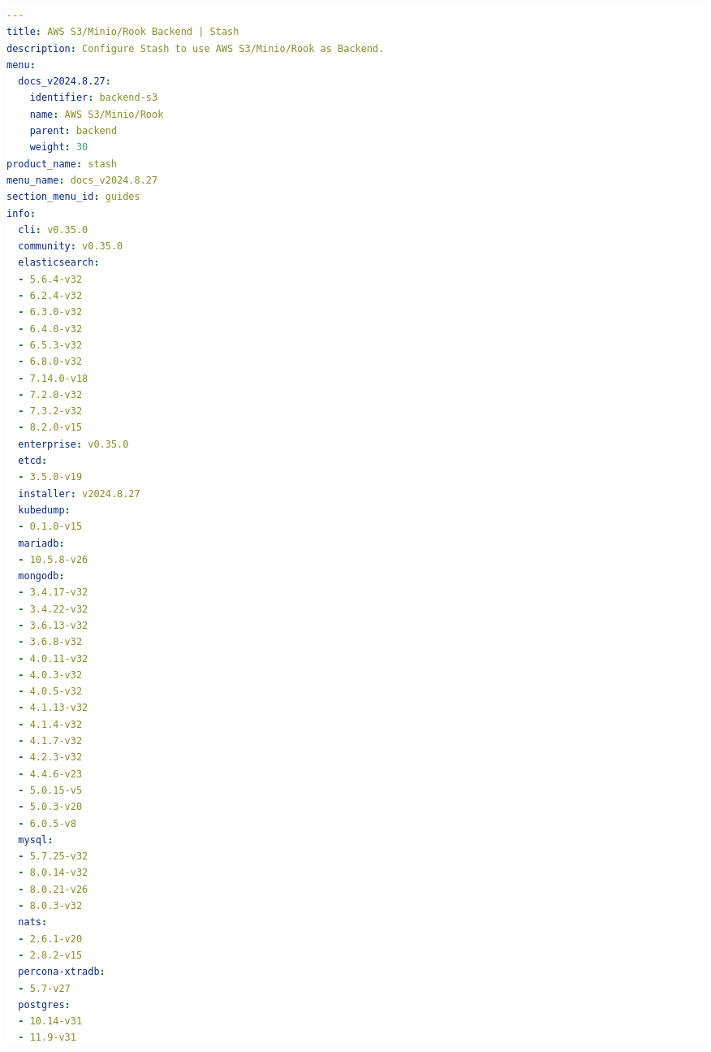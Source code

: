 ```yaml
---
title: AWS S3/Minio/Rook Backend | Stash
description: Configure Stash to use AWS S3/Minio/Rook as Backend.
menu:
  docs_v2024.8.27:
    identifier: backend-s3
    name: AWS S3/Minio/Rook
    parent: backend
    weight: 30
product_name: stash
menu_name: docs_v2024.8.27
section_menu_id: guides
info:
  cli: v0.35.0
  community: v0.35.0
  elasticsearch:
  - 5.6.4-v32
  - 6.2.4-v32
  - 6.3.0-v32
  - 6.4.0-v32
  - 6.5.3-v32
  - 6.8.0-v32
  - 7.14.0-v18
  - 7.2.0-v32
  - 7.3.2-v32
  - 8.2.0-v15
  enterprise: v0.35.0
  etcd:
  - 3.5.0-v19
  installer: v2024.8.27
  kubedump:
  - 0.1.0-v15
  mariadb:
  - 10.5.8-v26
  mongodb:
  - 3.4.17-v32
  - 3.4.22-v32
  - 3.6.13-v32
  - 3.6.8-v32
  - 4.0.11-v32
  - 4.0.3-v32
  - 4.0.5-v32
  - 4.1.13-v32
  - 4.1.4-v32
  - 4.1.7-v32
  - 4.2.3-v32
  - 4.4.6-v23
  - 5.0.15-v5
  - 5.0.3-v20
  - 6.0.5-v8
  mysql:
  - 5.7.25-v32
  - 8.0.14-v32
  - 8.0.21-v26
  - 8.0.3-v32
  nats:
  - 2.6.1-v20
  - 2.8.2-v15
  percona-xtradb:
  - 5.7-v27
  postgres:
  - 10.14-v31
  - 11.9-v31
```